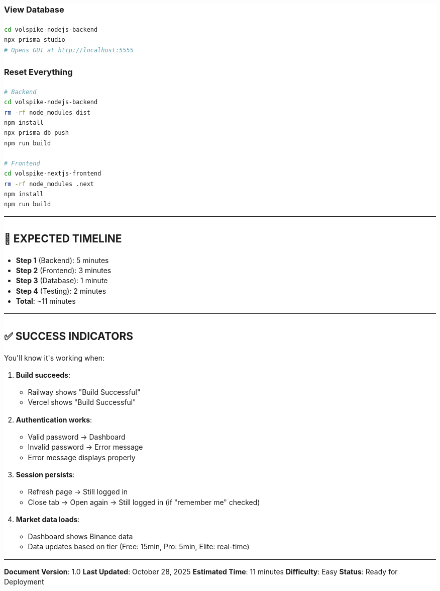 ### View Database
```bash
cd volspike-nodejs-backend
npx prisma studio
# Opens GUI at http://localhost:5555
```

### Reset Everything
```bash
# Backend
cd volspike-nodejs-backend
rm -rf node_modules dist
npm install
npx prisma db push
npm run build

# Frontend
cd volspike-nextjs-frontend
rm -rf node_modules .next
npm install
npm run build
```

---

## 🎯 EXPECTED TIMELINE

- **Step 1** (Backend): 5 minutes
- **Step 2** (Frontend): 3 minutes
- **Step 3** (Database): 1 minute
- **Step 4** (Testing): 2 minutes
- **Total**: ~11 minutes

---

## ✅ SUCCESS INDICATORS

You'll know it's working when:

1. **Build succeeds**:
   - Railway shows "Build Successful"
   - Vercel shows "Build Successful"

2. **Authentication works**:
   - Valid password → Dashboard
   - Invalid password → Error message
   - Error message displays properly

3. **Session persists**:
   - Refresh page → Still logged in
   - Close tab → Open again → Still logged in (if "remember me" checked)

4. **Market data loads**:
   - Dashboard shows Binance data
   - Data updates based on tier (Free: 15min, Pro: 5min, Elite: real-time)

---

**Document Version**: 1.0
**Last Updated**: October 28, 2025
**Estimated Time**: 11 minutes
**Difficulty**: Easy
**Status**: Ready for Deployment
